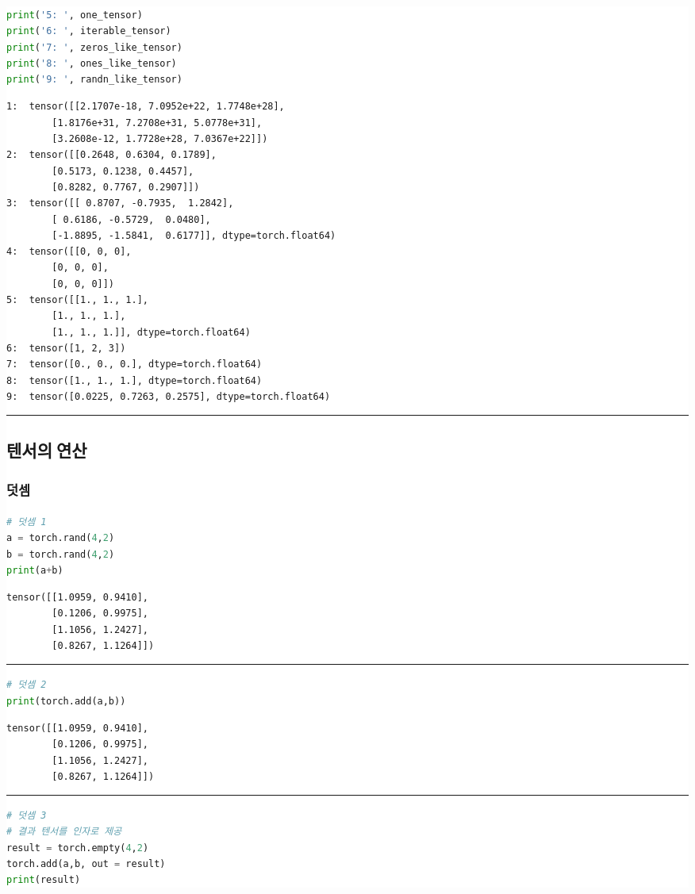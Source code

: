 ```python
print('5: ', one_tensor)
print('6: ', iterable_tensor)
print('7: ', zeros_like_tensor)
print('8: ', ones_like_tensor)
print('9: ', randn_like_tensor)
```
```
1:  tensor([[2.1707e-18, 7.0952e+22, 1.7748e+28],
        [1.8176e+31, 7.2708e+31, 5.0778e+31],
        [3.2608e-12, 1.7728e+28, 7.0367e+22]])
2:  tensor([[0.2648, 0.6304, 0.1789],
        [0.5173, 0.1238, 0.4457],
        [0.8282, 0.7767, 0.2907]])
3:  tensor([[ 0.8707, -0.7935,  1.2842],
        [ 0.6186, -0.5729,  0.0480],
        [-1.8895, -1.5841,  0.6177]], dtype=torch.float64)
4:  tensor([[0, 0, 0],
        [0, 0, 0],
        [0, 0, 0]])
5:  tensor([[1., 1., 1.],
        [1., 1., 1.],
        [1., 1., 1.]], dtype=torch.float64)
6:  tensor([1, 2, 3])
7:  tensor([0., 0., 0.], dtype=torch.float64)
8:  tensor([1., 1., 1.], dtype=torch.float64)
9:  tensor([0.0225, 0.7263, 0.2575], dtype=torch.float64)  
```
-----------------------------------------------------------------------------------------


## 텐서의 연산
### 덧셈
```python
# 덧셈 1
a = torch.rand(4,2)
b = torch.rand(4,2)
print(a+b)
```
```
tensor([[1.0959, 0.9410],
        [0.1206, 0.9975],
        [1.1056, 1.2427],
        [0.8267, 1.1264]]) 
```
-----------------------------------------------------------------------------------------
```python
# 덧셈 2
print(torch.add(a,b))
```

```
tensor([[1.0959, 0.9410],
        [0.1206, 0.9975],
        [1.1056, 1.2427],
        [0.8267, 1.1264]])  
```
-----------------------------------------------------------------------------------------
```python
# 덧셈 3
# 결과 텐서를 인자로 제공
result = torch.empty(4,2)
torch.add(a,b, out = result)
print(result)
```
